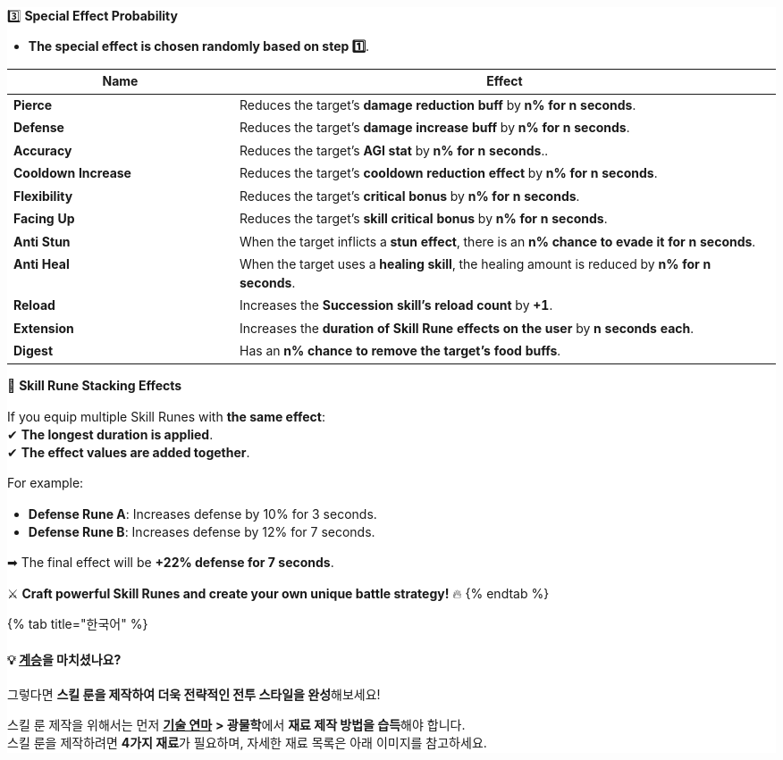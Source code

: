 

3️⃣ **Special Effect Probability**

* **The special effect is chosen randomly based on step 1️⃣**.

<table><thead><tr><th width="239">Name</th><th>Effect</th></tr></thead><tbody><tr><td><strong>Pierce</strong></td><td>Reduces the target’s <strong>damage reduction buff</strong> by <strong>n% for n seconds</strong>.</td></tr><tr><td><strong>Defense</strong></td><td>Reduces the target’s <strong>damage increase buff</strong> by <strong>n% for n seconds</strong>.  </td></tr><tr><td><strong>Accuracy</strong></td><td>Reduces the target’s <strong>AGI stat</strong> by <strong>n% for n seconds</strong>..</td></tr><tr><td><strong>Cooldown Increase</strong></td><td>Reduces the target’s <strong>cooldown reduction effect</strong> by <strong>n% for n seconds</strong>.</td></tr><tr><td><strong>Flexibility</strong></td><td>Reduces the target’s <strong>critical bonus</strong> by <strong>n% for n seconds</strong>.</td></tr><tr><td><strong>Facing Up</strong></td><td>Reduces the target’s <strong>skill critical bonus</strong> by <strong>n% for n seconds</strong>.</td></tr><tr><td><strong>Anti Stun</strong></td><td>When the target inflicts a <strong>stun effect</strong>, there is an <strong>n% chance to evade it for n seconds</strong>.</td></tr><tr><td><strong>Anti Heal</strong></td><td>When the target uses a <strong>healing skill</strong>, the healing amount is reduced by <strong>n% for n seconds</strong>.</td></tr><tr><td><strong>Reload</strong></td><td>Increases the <strong>Succession skill’s reload count</strong> by <strong>+1</strong>.</td></tr><tr><td><strong>Extension</strong></td><td>Increases the <strong>duration of Skill Rune effects on the user</strong> by <strong>n seconds each</strong>.</td></tr><tr><td><strong>Digest</strong></td><td>Has an <strong>n% chance to remove the target’s food buffs</strong>. </td></tr></tbody></table>



🔹 **Skill Rune Stacking Effects**

If you equip multiple Skill Runes with **the same effect**:\
✔ **The longest duration is applied**.\
✔ **The effect values are added together**.

For example:

* **Defense Rune A**: Increases defense by 10% for 3 seconds.
* **Defense Rune B**: Increases defense by 12% for 7 seconds.

➡ The final effect will be **+22% defense for 7 seconds**.

⚔ **Craft powerful Skill Runes and create your own unique battle strategy!** 🔥
{% endtab %}

{% tab title="한국어" %}
#### 💡 [**계승**](./#undefined-1)**을 마치셨나요?**

그렇다면 **스킬 룬을 제작하여 더욱 전략적인 전투 스타일을 완성**해보세요!

스킬 룬 제작을 위해서는 먼저 [**기술 연마**](../../../getting-started-guide/traning.md#undefined-1) **> 광물학**에서 **재료 제작 방법을 습득**해야 합니다.\
스킬 룬을 제작하려면 **4가지 재료**가 필요하며, 자세한 재료 목록은 아래 이미지를 참고하세요.
